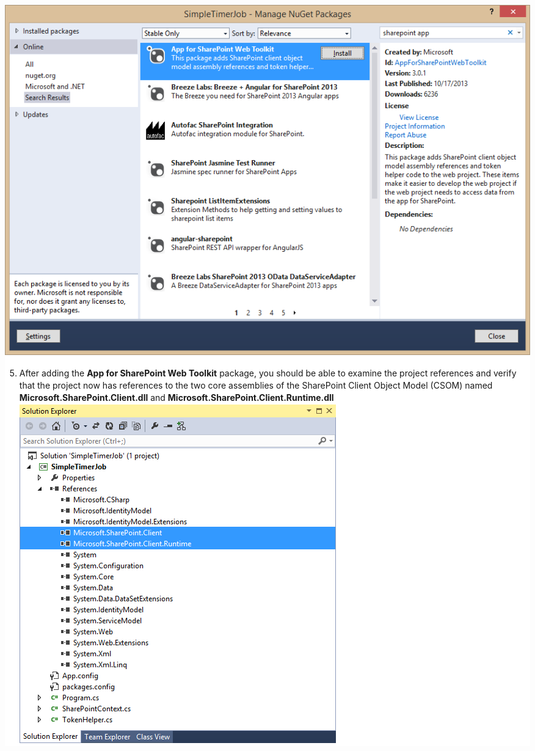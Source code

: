   ![](Images/Fig2.png)

5. After adding the **App for SharePoint Web Toolkit** package, you should be able to examine the project references and verify that the project now has references to the two core assemblies of the SharePoint Client Object Model (CSOM) named **Microsoft.SharePoint.Client.dll** and **Microsoft.SharePoint.Client.Runtime.dll**<br/>
  ![](Images/Fig3.png)